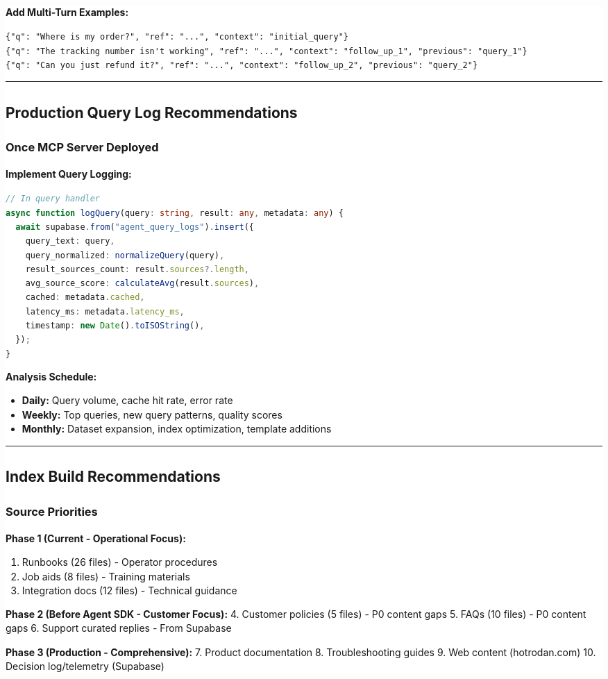 **Add Multi-Turn Examples:**

```jsonl
{"q": "Where is my order?", "ref": "...", "context": "initial_query"}
{"q": "The tracking number isn't working", "ref": "...", "context": "follow_up_1", "previous": "query_1"}
{"q": "Can you just refund it?", "ref": "...", "context": "follow_up_2", "previous": "query_2"}
```

---

## Production Query Log Recommendations

### Once MCP Server Deployed

**Implement Query Logging:**

```typescript
// In query handler
async function logQuery(query: string, result: any, metadata: any) {
  await supabase.from("agent_query_logs").insert({
    query_text: query,
    query_normalized: normalizeQuery(query),
    result_sources_count: result.sources?.length,
    avg_source_score: calculateAvg(result.sources),
    cached: metadata.cached,
    latency_ms: metadata.latency_ms,
    timestamp: new Date().toISOString(),
  });
}
```

**Analysis Schedule:**

- **Daily:** Query volume, cache hit rate, error rate
- **Weekly:** Top queries, new query patterns, quality scores
- **Monthly:** Dataset expansion, index optimization, template additions

---

## Index Build Recommendations

### Source Priorities

**Phase 1 (Current - Operational Focus):**

1. Runbooks (26 files) - Operator procedures
2. Job aids (8 files) - Training materials
3. Integration docs (12 files) - Technical guidance

**Phase 2 (Before Agent SDK - Customer Focus):** 4. Customer policies (5 files) - P0 content gaps 5. FAQs (10 files) - P0 content gaps 6. Support curated replies - From Supabase

**Phase 3 (Production - Comprehensive):** 7. Product documentation 8. Troubleshooting guides 9. Web content (hotrodan.com) 10. Decision log/telemetry (Supabase)
